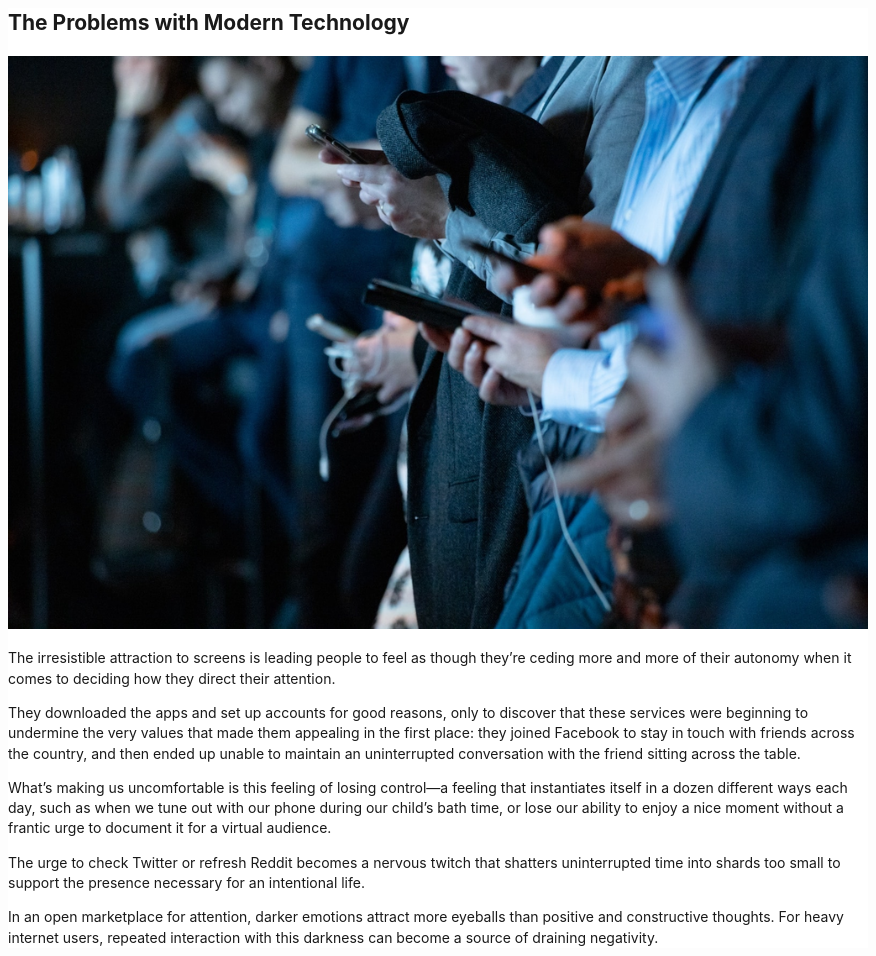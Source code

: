 ## The Problems with Modern Technology

![مشكلة التكنولوجيا الحديثة](/assets/images/2020/digital-min-2.jpg)

The irresistible attraction to screens is leading people to feel as though they’re ceding more and more of their autonomy when it comes to deciding how they direct their attention.

They downloaded the apps and set up accounts for good reasons, only to discover that these services were beginning to undermine the very values that made them appealing in the first place: they joined Facebook to stay in touch with friends across the country, and then ended up unable to maintain an uninterrupted conversation with the friend sitting across the table.

What’s making us uncomfortable is this feeling of losing control—a feeling that instantiates itself in a dozen different ways each day, such as when we tune out with our phone during our child’s bath time, or lose our ability to enjoy a nice moment without a frantic urge to document it for a virtual audience.

The urge to check Twitter or refresh Reddit becomes a nervous twitch that shatters uninterrupted time into shards too small to support the presence necessary for an intentional life.

In an open marketplace for attention, darker emotions attract more eyeballs than positive and constructive thoughts. For heavy internet users, repeated interaction with this darkness can become a source of draining negativity.
